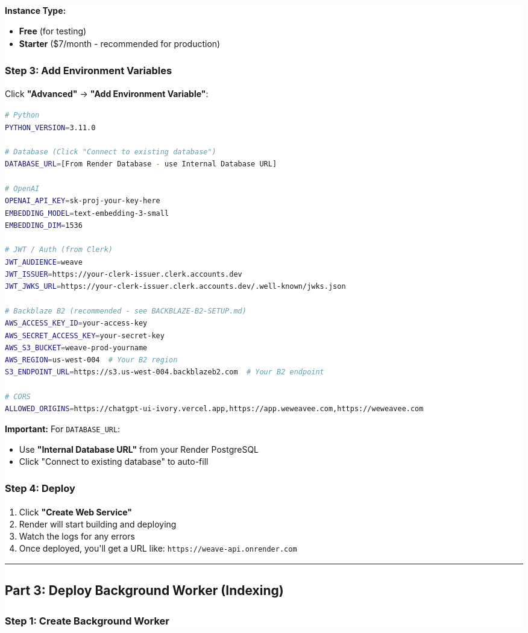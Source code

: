 **Instance Type:**
- **Free** (for testing)
- **Starter** ($7/month - recommended for production)

### Step 3: Add Environment Variables

Click **"Advanced"** → **"Add Environment Variable"**:

```bash
# Python
PYTHON_VERSION=3.11.0

# Database (Click "Connect to existing database")
DATABASE_URL=[From Render Database - use Internal Database URL]

# OpenAI
OPENAI_API_KEY=sk-proj-your-key-here
EMBEDDING_MODEL=text-embedding-3-small
EMBEDDING_DIM=1536

# JWT / Auth (from Clerk)
JWT_AUDIENCE=weave
JWT_ISSUER=https://your-clerk-issuer.clerk.accounts.dev
JWT_JWKS_URL=https://your-clerk-issuer.clerk.accounts.dev/.well-known/jwks.json

# Backblaze B2 (recommended - see BACKBLAZE-B2-SETUP.md)
AWS_ACCESS_KEY_ID=your-access-key
AWS_SECRET_ACCESS_KEY=your-secret-key
AWS_S3_BUCKET=weave-prod-yourname
AWS_REGION=us-west-004  # Your B2 region
S3_ENDPOINT_URL=https://s3.us-west-004.backblazeb2.com  # Your B2 endpoint

# CORS
ALLOWED_ORIGINS=https://chatgpt-ui-ivory.vercel.app,https://app.weweavee.com,https://weweavee.com
```

**Important:** For `DATABASE_URL`:
- Use **"Internal Database URL"** from your Render PostgreSQL
- Click "Connect to existing database" to auto-fill

### Step 4: Deploy

1. Click **"Create Web Service"**
2. Render will start building and deploying
3. Watch the logs for any errors
4. Once deployed, you'll get a URL like: `https://weave-api.onrender.com`

---

## Part 3: Deploy Background Worker (Indexing)

### Step 1: Create Background Worker
